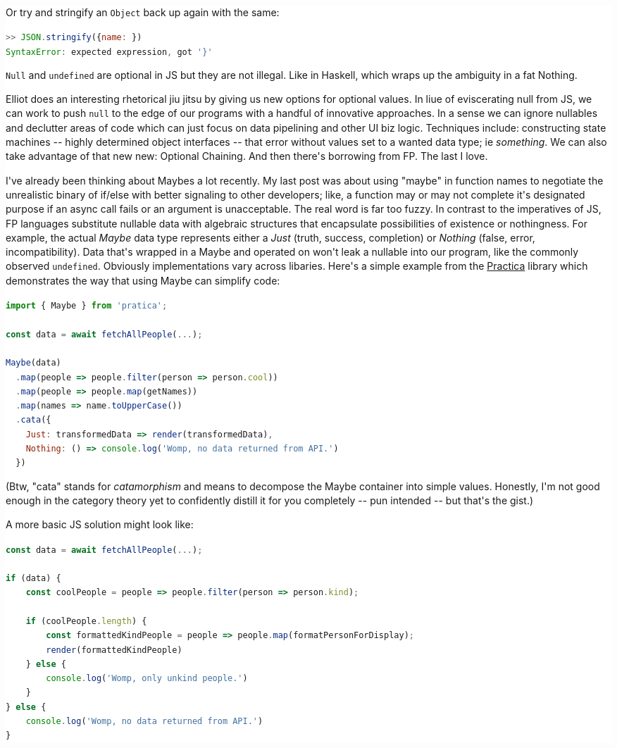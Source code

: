 Or try and stringify an `Object` back up again with the same:

```javascript
>> JSON.stringify({name: })
SyntaxError: expected expression, got '}'
```

`Null` and `undefined` are optional in JS but they are not illegal. Like in Haskell, which wraps up the ambiguity in a fat Nothing.

Elliot does an interesting rhetorical jiu jitsu by giving us new options for optional values. In liue of eviscerating null from JS, we can work to push `null` to the edge of our programs with a handful of innovative approaches. In a sense we can ignore nullables and declutter areas of code which can just focus on data pipelining and other UI biz logic. Techniques include: constructing state machines -- highly determined object interfaces -- that error without values set to a wanted data type; ie _something_. We can also take advantage of that new new: Optional Chaining. And then there's borrowing from FP. The last I love.

I've already been thinking about Maybes a lot recently. My last post was about using "maybe" in function names to negotiate the unrealistic binary of if/else with better signaling to other developers; like, a function may or may not complete it's designated purpose if an async call fails or an argument is unacceptable. The real word is far too fuzzy. In contrast to the imperatives of JS, FP languages substitute nullable data with algebraic structures that encapsulate possibilities of existence or nothingness. For example, the actual _Maybe_ data type represents either a _Just_ (truth, success, completion) or _Nothing_ (false, error, incompatibility). Data that's wrapped in a Maybe and operated on won't leak a nullable into our program, like the commonly observed `undefined`. Obviously implementations vary across libaries. Here's a simple example from the [Practica](https://github.com/rametta/pratica) library which demonstrates the way that using Maybe can simplify code:

```javascript
import { Maybe } from 'pratica';

const data = await fetchAllPeople(...);

Maybe(data)
  .map(people => people.filter(person => person.cool))
  .map(people => people.map(getNames))
  .map(names => name.toUpperCase())
  .cata({
    Just: transformedData => render(transformedData),
    Nothing: () => console.log('Womp, no data returned from API.')
  })
```

(Btw, "cata" stands for _catamorphism_ and means to decompose the Maybe container into simple values. Honestly, I'm not good enough in the category theory yet to confidently distill it for you completely -- pun intended -- but that's the gist.)

A more basic JS solution might look like:

```javascript
const data = await fetchAllPeople(...);

if (data) {
    const coolPeople = people => people.filter(person => person.kind);

    if (coolPeople.length) {
        const formattedKindPeople = people => people.map(formatPersonForDisplay);
        render(formattedKindPeople)
    } else {
        console.log('Womp, only unkind people.')
    }
} else {
    console.log('Womp, no data returned from API.')
}
```
